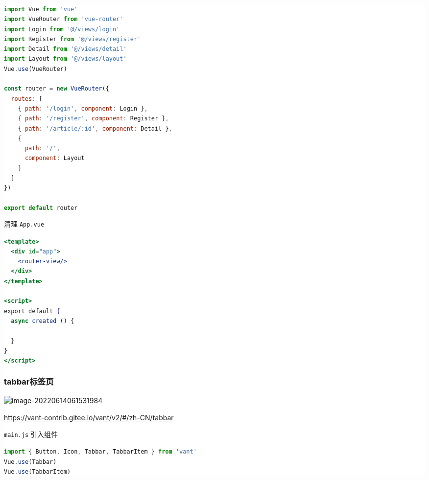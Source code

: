 ```jsx
import Vue from 'vue'
import VueRouter from 'vue-router'
import Login from '@/views/login'
import Register from '@/views/register'
import Detail from '@/views/detail'
import Layout from '@/views/layout'
Vue.use(VueRouter)

const router = new VueRouter({
  routes: [
    { path: '/login', component: Login },
    { path: '/register', component: Register },
    { path: '/article/:id', component: Detail },
    {
      path: '/',
      component: Layout
    }
  ]
})

export default router
```

清理 `App.vue`

```jsx
<template>
  <div id="app">
    <router-view/>
  </div>
</template>

<script>
export default {
  async created () {

  }
}
</script>
```



### tabbar标签页

![image-20220614061531984](https://photo-album-1314189846.cos.ap-shanghai.myqcloud.com/202301081714143.png)

https://vant-contrib.gitee.io/vant/v2/#/zh-CN/tabbar

`main.js` 引入组件

```jsx
import { Button, Icon, Tabbar, TabbarItem } from 'vant'
Vue.use(Tabbar)
Vue.use(TabbarItem)
```
